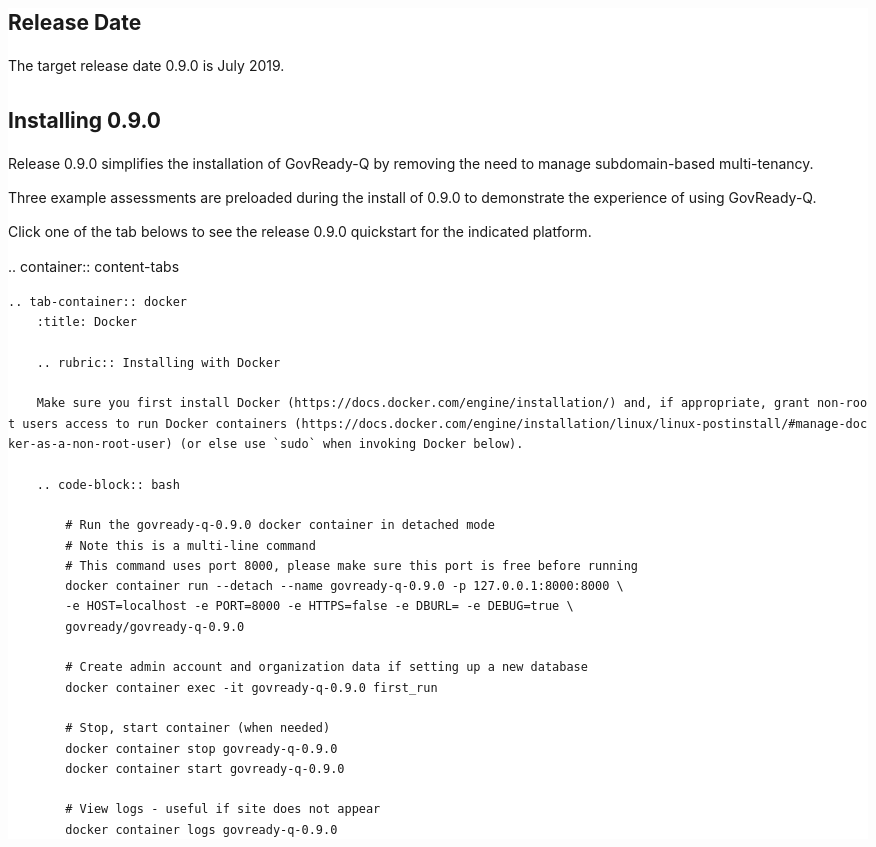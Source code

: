 ## Release Date

The target release date 0.9.0 is July 2019.

## Installing 0.9.0

Release 0.9.0 simplifies the installation of GovReady-Q by removing the need to manage subdomain-based multi-tenancy.

Three example assessments are preloaded during the install of 0.9.0 to demonstrate the experience of using GovReady-Q.

Click one of the tab belows to see the release 0.9.0 quickstart for the indicated platform.

.. container:: content-tabs

    .. tab-container:: docker
        :title: Docker

        .. rubric:: Installing with Docker

        Make sure you first install Docker (https://docs.docker.com/engine/installation/) and, if appropriate, grant non-root users access to run Docker containers (https://docs.docker.com/engine/installation/linux/linux-postinstall/#manage-docker-as-a-non-root-user) (or else use `sudo` when invoking Docker below).

        .. code-block:: bash

            # Run the govready-q-0.9.0 docker container in detached mode
            # Note this is a multi-line command
            # This command uses port 8000, please make sure this port is free before running 
            docker container run --detach --name govready-q-0.9.0 -p 127.0.0.1:8000:8000 \
            -e HOST=localhost -e PORT=8000 -e HTTPS=false -e DBURL= -e DEBUG=true \
            govready/govready-q-0.9.0

            # Create admin account and organization data if setting up a new database
            docker container exec -it govready-q-0.9.0 first_run

            # Stop, start container (when needed)
            docker container stop govready-q-0.9.0
            docker container start govready-q-0.9.0

            # View logs - useful if site does not appear
            docker container logs govready-q-0.9.0
